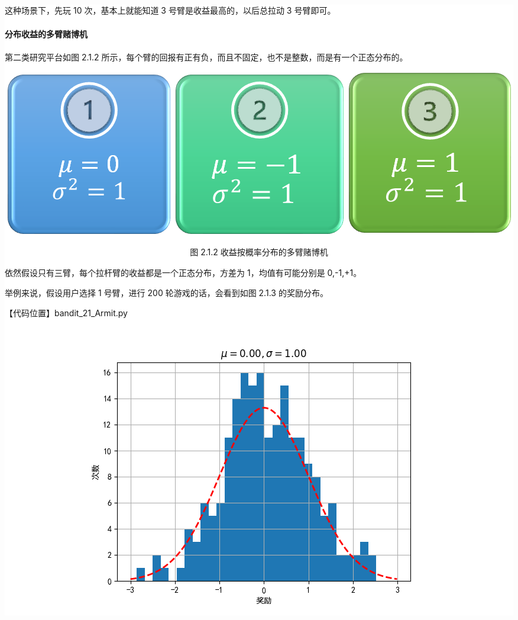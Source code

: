 这种场景下，先玩 10 次，基本上就能知道 3 号臂是收益最高的，以后总拉动 3 号臂即可。

#### 分布收益的多臂赌博机

第二类研究平台如图 2.1.2 所示，每个臂的回报有正有负，而且不固定，也不是整数，而是有一个正态分布的。

<center>

<img src='./img/mab-2.png'/>

图 2.1.2 收益按概率分布的多臂赌博机
</center>

依然假设只有三臂，每个拉杆臂的收益都是一个正态分布，方差为 1，均值有可能分别是 0,-1,+1。

举例来说，假设用户选择 1 号臂，进行 200 轮游戏的话，会看到如图 2.1.3 的奖励分布。

【代码位置】bandit_21_Armit.py

<center>

<img src='./img/mab-2-sample.png'/>
